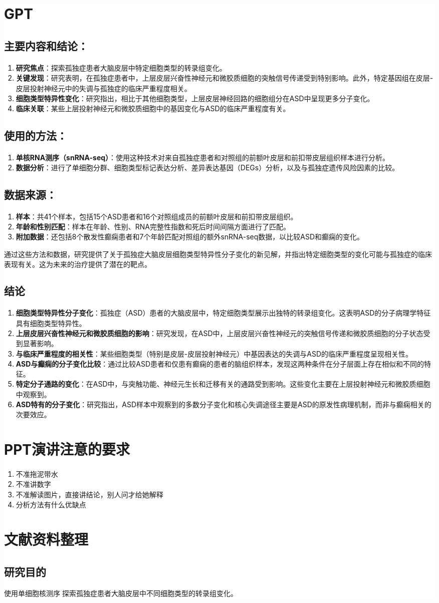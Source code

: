 # GPT

## 主要内容和结论：

1. **研究焦点**：探索孤独症患者大脑皮层中特定细胞类型的转录组变化。
2. **关键发现**：研究表明，在孤独症患者中，上层皮层兴奋性神经元和微胶质细胞的突触信号传递受到特别影响。此外，特定基因组在皮层-皮层投射神经元中的失调与孤独症的临床严重程度相关。
3. **细胞类型特异性变化**：研究指出，相比于其他细胞类型，上层皮层神经回路的细胞组分在ASD中呈现更多分子变化。
4. **临床关联**：某些上层投射神经元和微胶质细胞中的基因变化与ASD的临床严重程度有关。

## 使用的方法：

1. **单核RNA测序（snRNA-seq）**：使用这种技术对来自孤独症患者和对照组的前额叶皮层和前扣带皮层组织样本进行分析。
2. **数据分析**：进行了单细胞分群、细胞类型标记表达分析、差异表达基因（DEGs）分析，以及与孤独症遗传风险因素的比较。

## 数据来源：

1. **样本**：共41个样本，包括15个ASD患者和16个对照组成员的前额叶皮层和前扣带皮层组织。
2. **年龄和性别匹配**：样本在年龄、性别、RNA完整性指数和死后时间间隔方面进行了匹配。
3. **附加数据**：还包括8个散发性癫痫患者和7个年龄匹配对照组的额外snRNA-seq数据，以比较ASD和癫痫的变化。

通过这些方法和数据，研究提供了关于孤独症大脑皮层细胞类型特异性分子变化的新见解，并指出特定细胞类型的变化可能与孤独症的临床表现有关。这为未来的治疗提供了潜在的靶点。

## 结论

1. **细胞类型特异性分子变化**：孤独症（ASD）患者的大脑皮层中，特定细胞类型展示出独特的转录组变化。这表明ASD的分子病理学特征具有细胞类型特异性。
2. **上层皮层兴奋性神经元和微胶质细胞的影响**：研究发现，在ASD中，上层皮层兴奋性神经元的突触信号传递和微胶质细胞的分子状态受到显著影响。
3. **与临床严重程度的相关性**：某些细胞类型（特别是皮层-皮层投射神经元）中基因表达的失调与ASD的临床严重程度呈现相关性。
4. **ASD与癫痫的分子变化比较**：通过比较ASD患者和仅患有癫痫的患者的脑组织样本，发现这两种条件在分子层面上存在相似和不同的特征。
5. **特定分子通路的变化**：在ASD中，与突触功能、神经元生长和迁移有关的通路受到影响。这些变化主要在上层投射神经元和微胶质细胞中观察到。
6. **ASD特有的分子变化**：研究指出，ASD样本中观察到的多数分子变化和核心失调途径主要是ASD的原发性病理机制，而非与癫痫相关的次要效应。







# PPT演讲注意的要求

1. 不准拖泥带水
2. 不准讲数字
3. 不准解读图片，直接讲结论，别人问才给她解释
4. 分析方法有什么优缺点



# 文献资料整理

## 研究目的

使用单细胞核测序 探索孤独症患者大脑皮层中不同细胞类型的转录组变化。
